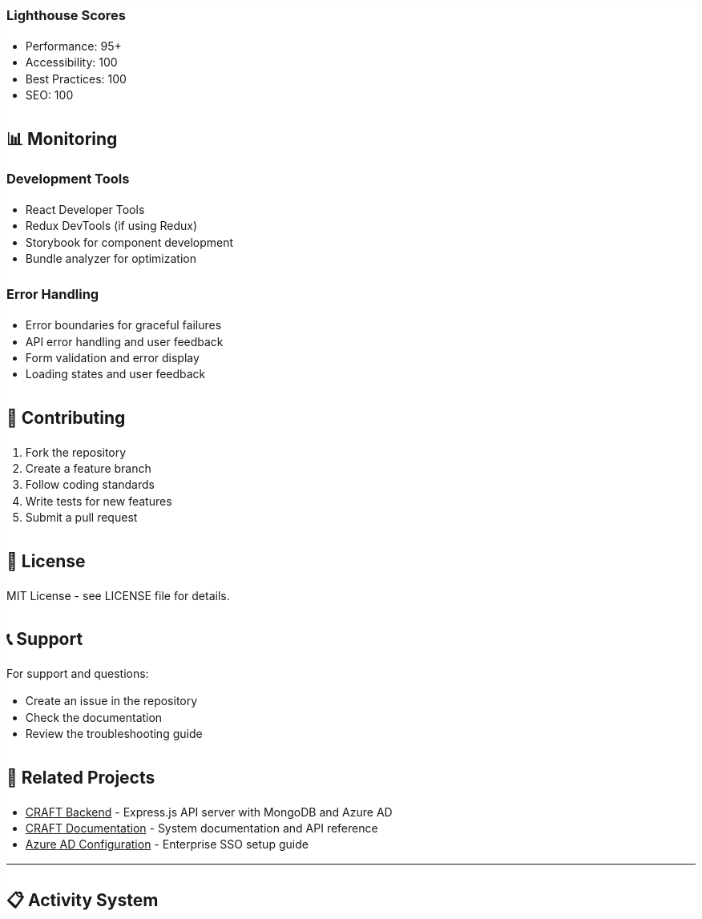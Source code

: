 ### Lighthouse Scores
- Performance: 95+
- Accessibility: 100
- Best Practices: 100
- SEO: 100

## 📊 Monitoring

### Development Tools
- React Developer Tools
- Redux DevTools (if using Redux)
- Storybook for component development
- Bundle analyzer for optimization

### Error Handling
- Error boundaries for graceful failures
- API error handling and user feedback
- Form validation and error display
- Loading states and user feedback

## 🤝 Contributing

1. Fork the repository
2. Create a feature branch
3. Follow coding standards
4. Write tests for new features
5. Submit a pull request

## 📄 License

MIT License - see LICENSE file for details.

## 📞 Support

For support and questions:
- Create an issue in the repository
- Check the documentation
- Review the troubleshooting guide

## 🔗 Related Projects

- [CRAFT Backend](../craft-backend/) - Express.js API server with MongoDB and Azure AD
- [CRAFT Documentation](../docs/) - System documentation and API reference
- [Azure AD Configuration](../docs/azure-setup.md) - Enterprise SSO setup guide

---

## 📋 Activity System
